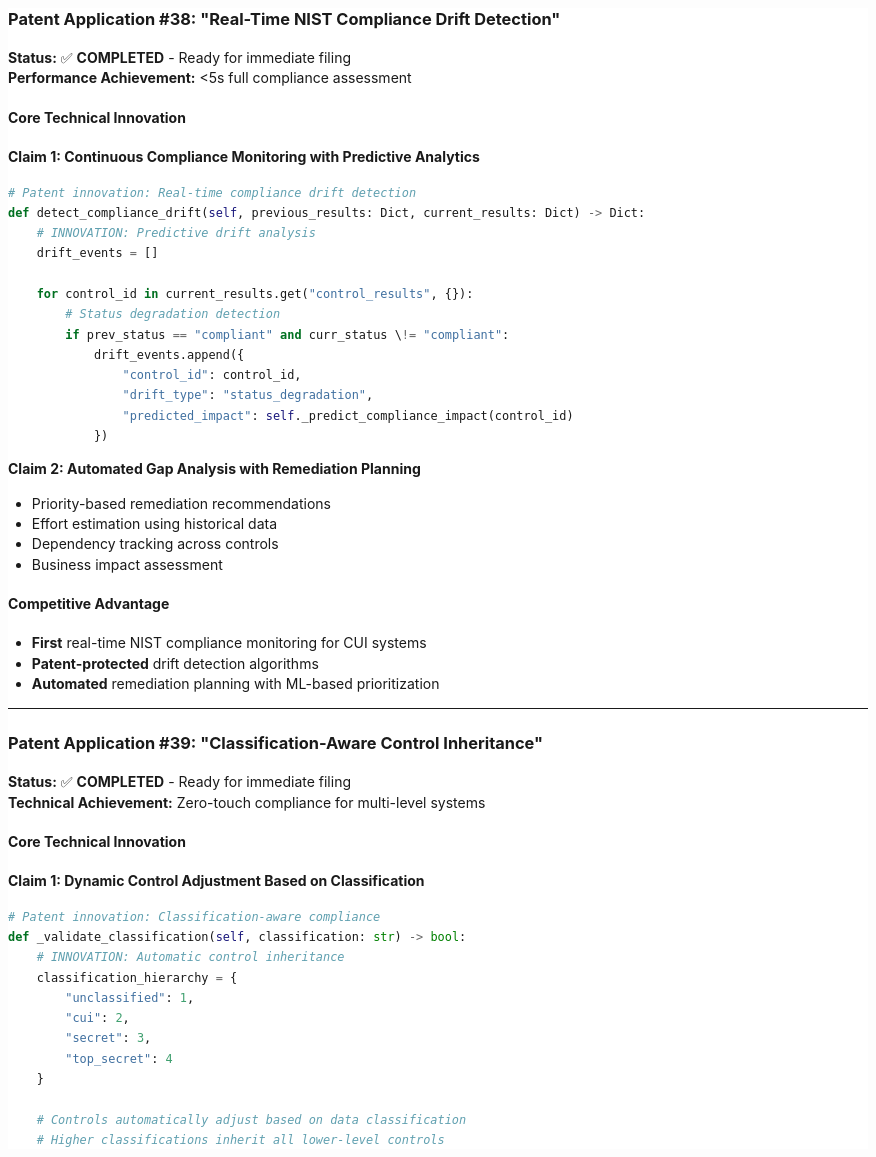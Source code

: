 
### Patent Application #38: "Real-Time NIST Compliance Drift Detection"

**Status:** ✅ **COMPLETED** - Ready for immediate filing  
**Performance Achievement:** <5s full compliance assessment

#### Core Technical Innovation

**Claim 1: Continuous Compliance Monitoring with Predictive Analytics**
```python
# Patent innovation: Real-time compliance drift detection
def detect_compliance_drift(self, previous_results: Dict, current_results: Dict) -> Dict:
    # INNOVATION: Predictive drift analysis
    drift_events = []
    
    for control_id in current_results.get("control_results", {}):
        # Status degradation detection
        if prev_status == "compliant" and curr_status \!= "compliant":
            drift_events.append({
                "control_id": control_id,
                "drift_type": "status_degradation",
                "predicted_impact": self._predict_compliance_impact(control_id)
            })
```

**Claim 2: Automated Gap Analysis with Remediation Planning**
- Priority-based remediation recommendations
- Effort estimation using historical data
- Dependency tracking across controls
- Business impact assessment

#### Competitive Advantage
- **First** real-time NIST compliance monitoring for CUI systems
- **Patent-protected** drift detection algorithms
- **Automated** remediation planning with ML-based prioritization

---

### Patent Application #39: "Classification-Aware Control Inheritance"

**Status:** ✅ **COMPLETED** - Ready for immediate filing  
**Technical Achievement:** Zero-touch compliance for multi-level systems

#### Core Technical Innovation

**Claim 1: Dynamic Control Adjustment Based on Classification**
```python
# Patent innovation: Classification-aware compliance
def _validate_classification(self, classification: str) -> bool:
    # INNOVATION: Automatic control inheritance
    classification_hierarchy = {
        "unclassified": 1,
        "cui": 2, 
        "secret": 3,
        "top_secret": 4
    }
    
    # Controls automatically adjust based on data classification
    # Higher classifications inherit all lower-level controls
```
